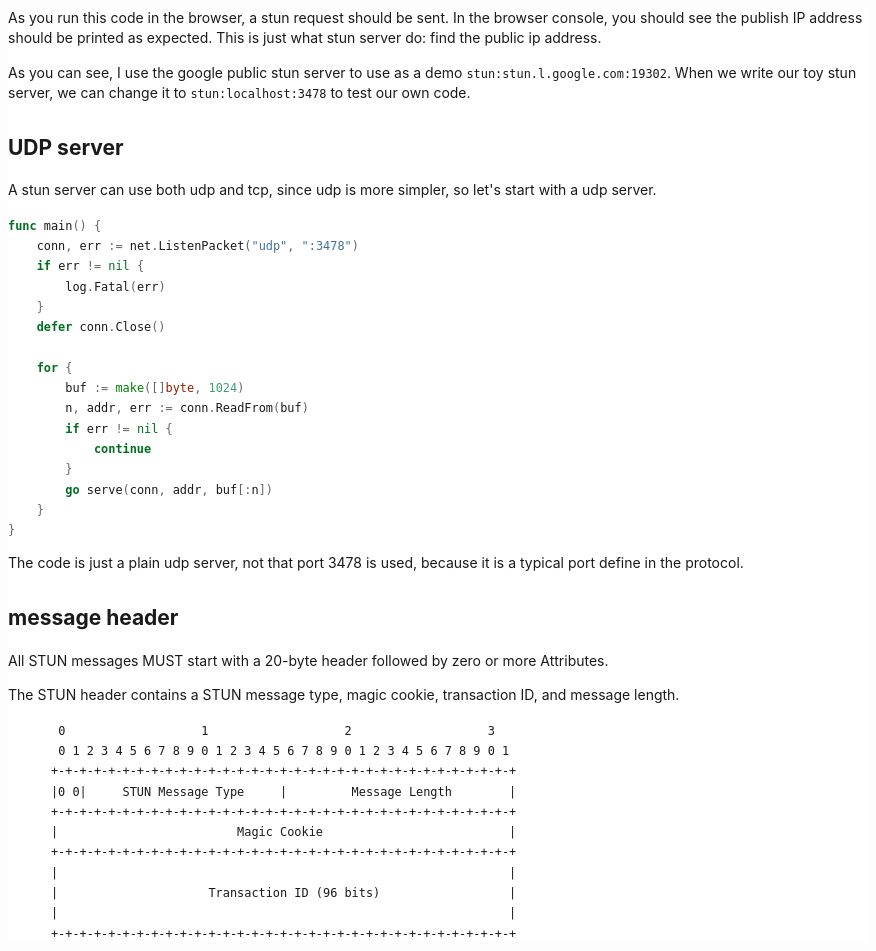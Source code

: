 As you run this code in the browser, a stun request should be sent. In the browser console, you should see the publish IP address should be printed as expected. This is just what stun server do: find the public ip address.

As you can see, I use the google public stun server to use as a demo `stun:stun.l.google.com:19302`. When we write our toy stun server, we can change it to `stun:localhost:3478` to test our own code.

## UDP server

A stun server can use both udp and tcp, since udp is more simpler, so let's start with a udp server.

```go
func main() {
	conn, err := net.ListenPacket("udp", ":3478")
	if err != nil {
		log.Fatal(err)
	}
	defer conn.Close()

	for {
		buf := make([]byte, 1024)
		n, addr, err := conn.ReadFrom(buf)
		if err != nil {
			continue
		}
		go serve(conn, addr, buf[:n])
	}
}
```

The code is just a plain udp server, not that port 3478 is used, because it is a typical port define in the protocol.

## message header

All STUN messages MUST start with a 20-byte header followed by zero or more Attributes. 

The STUN header contains a STUN message type, magic cookie, transaction ID, and message length.

```
       0                   1                   2                   3
       0 1 2 3 4 5 6 7 8 9 0 1 2 3 4 5 6 7 8 9 0 1 2 3 4 5 6 7 8 9 0 1
      +-+-+-+-+-+-+-+-+-+-+-+-+-+-+-+-+-+-+-+-+-+-+-+-+-+-+-+-+-+-+-+-+
      |0 0|     STUN Message Type     |         Message Length        |
      +-+-+-+-+-+-+-+-+-+-+-+-+-+-+-+-+-+-+-+-+-+-+-+-+-+-+-+-+-+-+-+-+
      |                         Magic Cookie                          |
      +-+-+-+-+-+-+-+-+-+-+-+-+-+-+-+-+-+-+-+-+-+-+-+-+-+-+-+-+-+-+-+-+
      |                                                               |
      |                     Transaction ID (96 bits)                  |
      |                                                               |
      +-+-+-+-+-+-+-+-+-+-+-+-+-+-+-+-+-+-+-+-+-+-+-+-+-+-+-+-+-+-+-+-+
```
